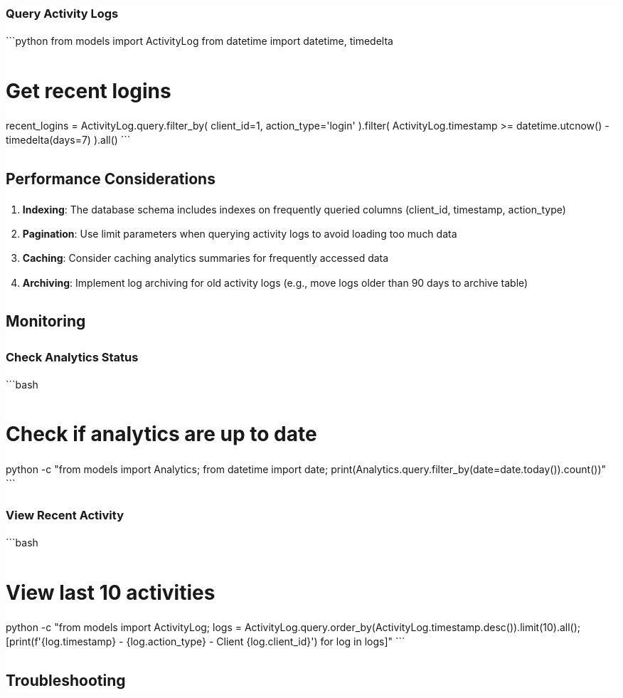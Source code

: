 ### Query Activity Logs

\`\`\`python
from models import ActivityLog
from datetime import datetime, timedelta

# Get recent logins
recent_logins = ActivityLog.query.filter_by(
    client_id=1,
    action_type='login'
).filter(
    ActivityLog.timestamp >= datetime.utcnow() - timedelta(days=7)
).all()
\`\`\`

## Performance Considerations

1. **Indexing**: The database schema includes indexes on frequently queried columns (client_id, timestamp, action_type)

2. **Pagination**: Use limit parameters when querying activity logs to avoid loading too much data

3. **Caching**: Consider caching analytics summaries for frequently accessed data

4. **Archiving**: Implement log archiving for old activity logs (e.g., move logs older than 90 days to archive table)

## Monitoring

### Check Analytics Status

\`\`\`bash
# Check if analytics are up to date
python -c "from models import Analytics; from datetime import date; print(Analytics.query.filter_by(date=date.today()).count())"
\`\`\`

### View Recent Activity

\`\`\`bash
# View last 10 activities
python -c "from models import ActivityLog; logs = ActivityLog.query.order_by(ActivityLog.timestamp.desc()).limit(10).all(); [print(f'{log.timestamp} - {log.action_type} - Client {log.client_id}') for log in logs]"
\`\`\`

## Troubleshooting

